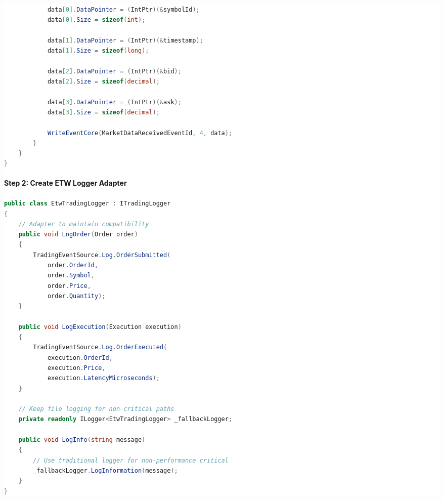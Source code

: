 ```csharp
            data[0].DataPointer = (IntPtr)(&symbolId);
            data[0].Size = sizeof(int);
            
            data[1].DataPointer = (IntPtr)(&timestamp);
            data[1].Size = sizeof(long);
            
            data[2].DataPointer = (IntPtr)(&bid);
            data[2].Size = sizeof(decimal);
            
            data[3].DataPointer = (IntPtr)(&ask);
            data[3].Size = sizeof(decimal);
            
            WriteEventCore(MarketDataReceivedEventId, 4, data);
        }
    }
}
```

#### Step 2: Create ETW Logger Adapter
```csharp
public class EtwTradingLogger : ITradingLogger
{
    // Adapter to maintain compatibility
    public void LogOrder(Order order)
    {
        TradingEventSource.Log.OrderSubmitted(
            order.OrderId,
            order.Symbol,
            order.Price,
            order.Quantity);
    }
    
    public void LogExecution(Execution execution)
    {
        TradingEventSource.Log.OrderExecuted(
            execution.OrderId,
            execution.Price,
            execution.LatencyMicroseconds);
    }
    
    // Keep file logging for non-critical paths
    private readonly ILogger<EtwTradingLogger> _fallbackLogger;
    
    public void LogInfo(string message)
    {
        // Use traditional logger for non-performance critical
        _fallbackLogger.LogInformation(message);
    }
}
```

